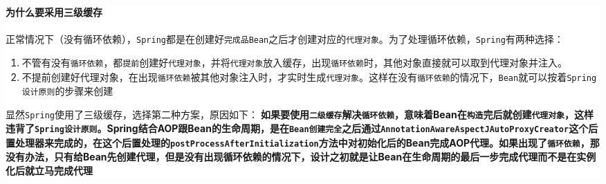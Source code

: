 #### 为什么要采用三级缓存
正常情况下（没有循环依赖），`Spring`都是在创建好`完成品Bean`之后才创建对应的`代理对象`。为了处理循环依赖，`Spring`有两种选择：
1. 不管有没有`循环依赖`，都`提前`创建好`代理对象`，并将`代理对象`放入缓存，出现`循环依赖`时，其他对象直接就可以取到代理对象并注入。
2. 不提前创建好代理对象，在出现`循环依赖`被其他对象注入时，才实时生成`代理对象`。这样在没有`循环依赖`的情况下，`Bean`就可以按着`Spring设计原则`的步骤来创建

显然`Spring`使用了三级缓存，选择第二种方案，原因如下：
**如果要使用`二级缓存`解决`循环依赖`，意味着Bean在`构造`完后就创建`代理对象`，这样违背了`Spring设计原则`。Spring结合AOP跟Bean的生命周期，是在`Bean创建完全`之后通过`AnnotationAwareAspectJAutoProxyCreator`这个后置处理器来完成的，在这个后置处理的`postProcessAfterInitialization`方法中对初始化后的Bean完成AOP代理。如果出现了`循环依赖`，那没有办法，只有给Bean先创建代理，但是没有出现循环依赖的情况下，设计之初就是让Bean在生命周期的最后一步完成代理而不是在实例化后就立马完成代理**